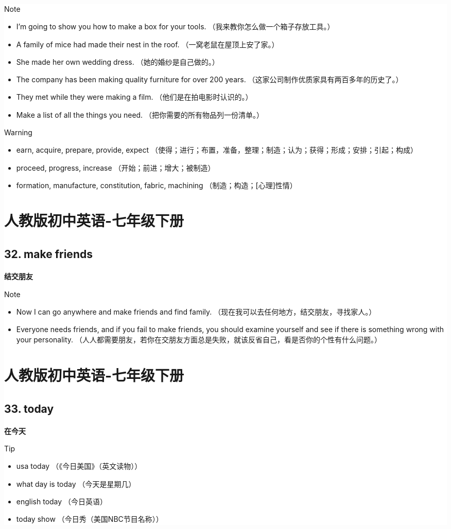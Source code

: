 > [!NOTE]
>
> - I’m going to show you how to make a box for your tools. （我来教你怎么做一个箱子存放工具。）
>
> - A family of mice had made their nest in the roof. （一窝老鼠在屋顶上安了家。）
>
> - She made her own wedding dress. （她的婚纱是自己做的。）
>
> - The company has been making quality furniture for over 200 years. （这家公司制作优质家具有两百多年的历史了。）
>
> - They met while they were making a film. （他们是在拍电影时认识的。）
>
> - Make a list of all the things you need. （把你需要的所有物品列一份清单。）
>

> [!WARNING]
>
> - earn, acquire, prepare, provide, expect （使得；进行；布置，准备，整理；制造；认为；获得；形成；安排；引起；构成）
>
> - proceed, progress, increase （开始；前进；增大；被制造）
>
> - formation, manufacture, constitution, fabric, machining （制造；构造；[心理]性情）
>

# 人教版初中英语-七年级下册

## 32. make friends

**结交朋友**

> [!NOTE]
>
> - Now I can go anywhere and make friends and find family. （现在我可以去任何地方，结交朋友，寻找家人。）
>
> - Everyone needs friends, and if you fail to make friends, you should examine yourself and see if there is something wrong with your personality. （人人都需要朋友，若你在交朋友方面总是失败，就该反省自己，看是否你的个性有什么问题。）
>

# 人教版初中英语-七年级下册

## 33. today

**在今天**

> [!TIP]
>
> - usa today （《今日美国》（英文读物））
>
> - what day is today （今天是星期几）
>
> - english today （今日英语）
>
> - today show （今日秀（美国NBC节目名称））
>
